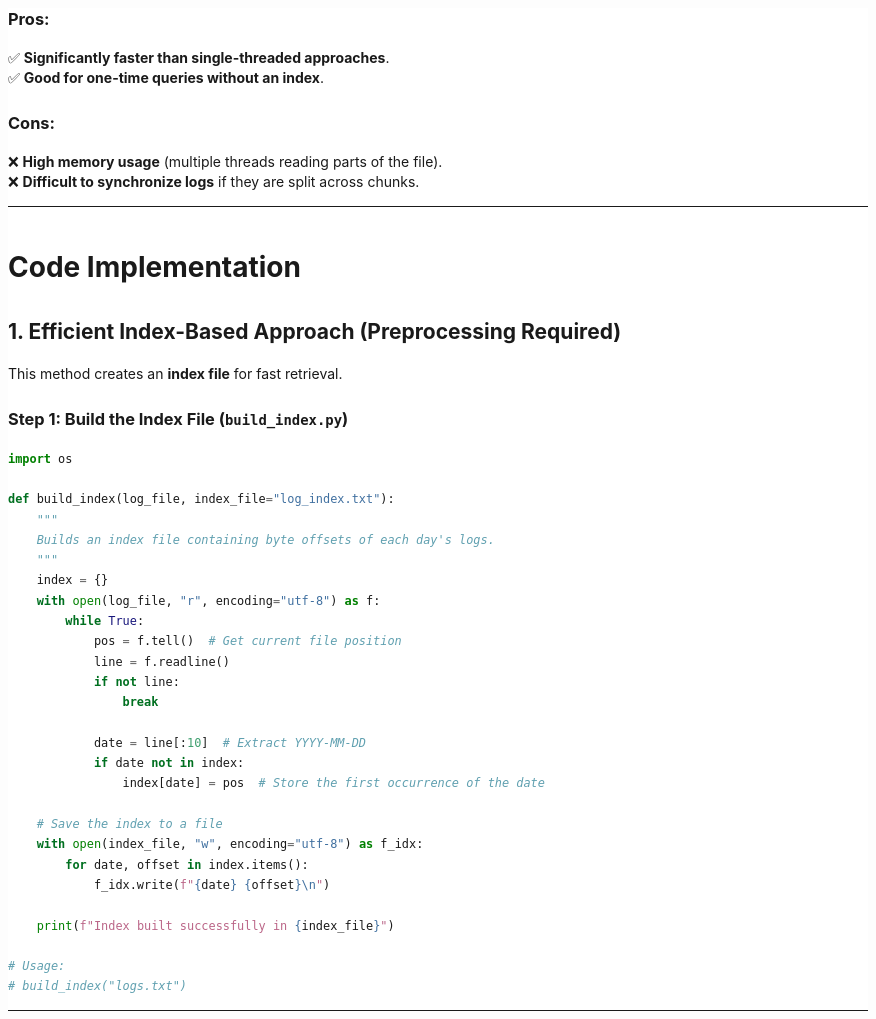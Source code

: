 ### **Pros:**  
✅ **Significantly faster than single-threaded approaches**.  
✅ **Good for one-time queries without an index**.  

### **Cons:**  
❌ **High memory usage** (multiple threads reading parts of the file).  
❌ **Difficult to synchronize logs** if they are split across chunks.  

---

# **Code Implementation**

## **1. Efficient Index-Based Approach (Preprocessing Required)**
This method creates an **index file** for fast retrieval.  

### **Step 1: Build the Index File (`build_index.py`)**
```python
import os

def build_index(log_file, index_file="log_index.txt"):
    """
    Builds an index file containing byte offsets of each day's logs.
    """
    index = {}
    with open(log_file, "r", encoding="utf-8") as f:
        while True:
            pos = f.tell()  # Get current file position
            line = f.readline()
            if not line:
                break
            
            date = line[:10]  # Extract YYYY-MM-DD
            if date not in index:
                index[date] = pos  # Store the first occurrence of the date

    # Save the index to a file
    with open(index_file, "w", encoding="utf-8") as f_idx:
        for date, offset in index.items():
            f_idx.write(f"{date} {offset}\n")

    print(f"Index built successfully in {index_file}")

# Usage:
# build_index("logs.txt")
```

---
